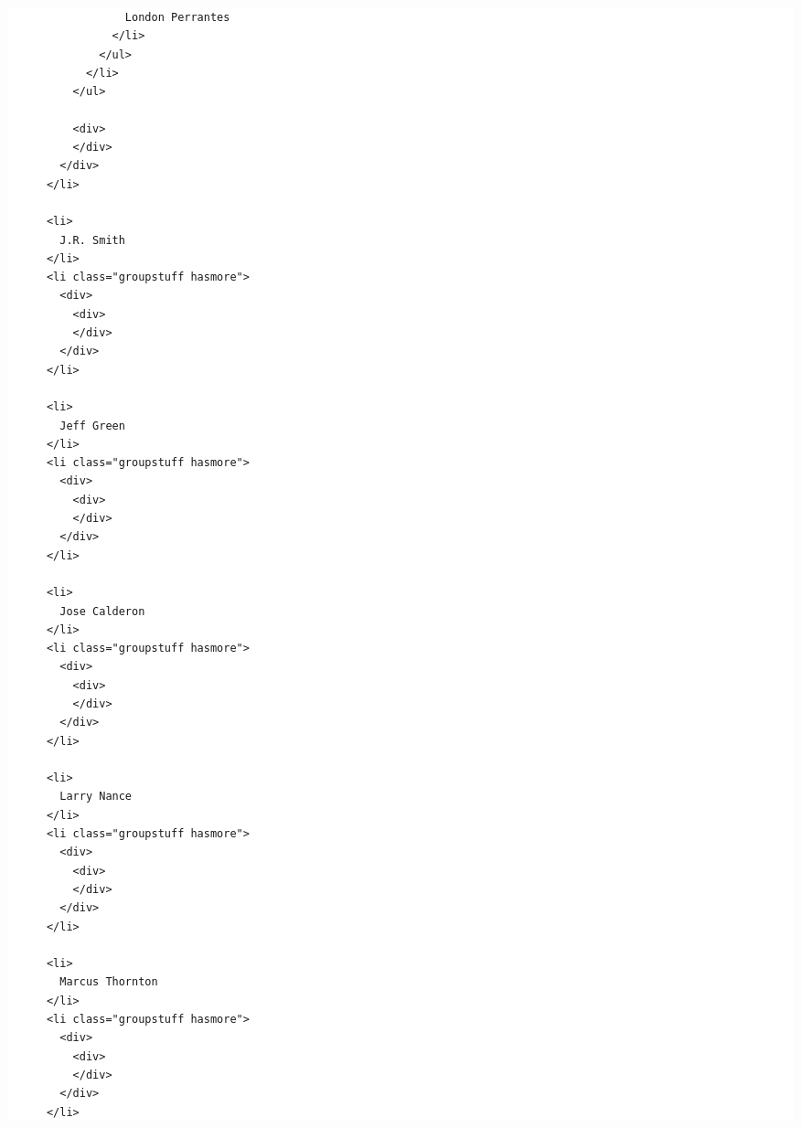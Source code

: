                       London Perrantes
                    </li>
                  </ul>
                </li>
              </ul>
              
              <div>
              </div>
            </div>
          </li>
          
          <li>
            J.R. Smith
          </li>
          <li class="groupstuff hasmore">
            <div>
              <div>
              </div>
            </div>
          </li>
          
          <li>
            Jeff Green
          </li>
          <li class="groupstuff hasmore">
            <div>
              <div>
              </div>
            </div>
          </li>
          
          <li>
            Jose Calderon
          </li>
          <li class="groupstuff hasmore">
            <div>
              <div>
              </div>
            </div>
          </li>
          
          <li>
            Larry Nance
          </li>
          <li class="groupstuff hasmore">
            <div>
              <div>
              </div>
            </div>
          </li>
          
          <li>
            Marcus Thornton
          </li>
          <li class="groupstuff hasmore">
            <div>
              <div>
              </div>
            </div>
          </li>
          